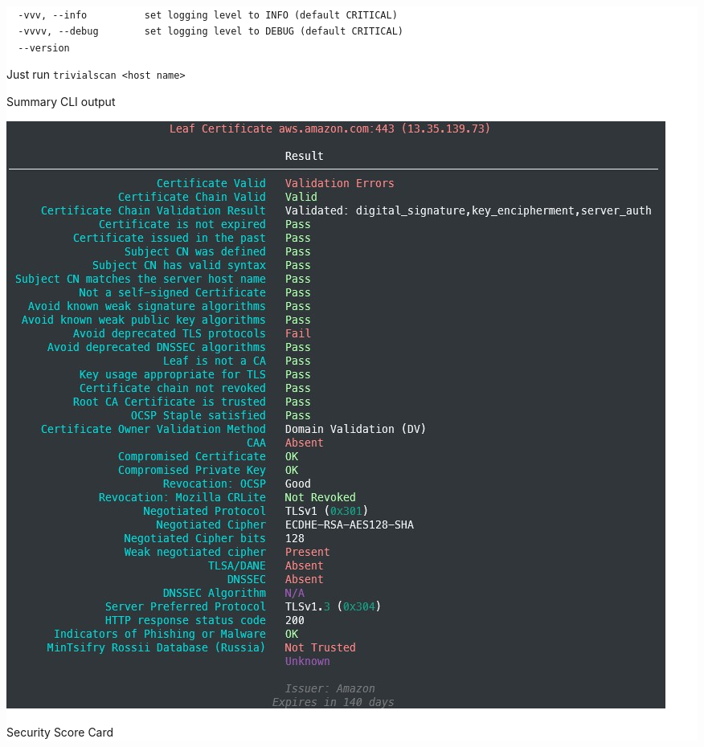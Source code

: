 ```
  -vvv, --info          set logging level to INFO (default CRITICAL)
  -vvvv, --debug        set logging level to DEBUG (default CRITICAL)
  --version
```

Just run `trivialscan <host name>`

Summary CLI output

![trivialscan summary](./images/trivialscan-summary.jpg)

Security Score Card

